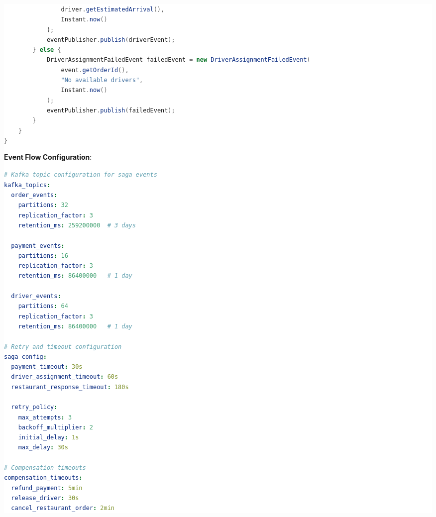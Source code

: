 ```java
                driver.getEstimatedArrival(),
                Instant.now()
            );
            eventPublisher.publish(driverEvent);
        } else {
            DriverAssignmentFailedEvent failedEvent = new DriverAssignmentFailedEvent(
                event.getOrderId(),
                "No available drivers",
                Instant.now()
            );
            eventPublisher.publish(failedEvent);
        }
    }
}
```

**Event Flow Configuration**:
```yaml
# Kafka topic configuration for saga events
kafka_topics:
  order_events:
    partitions: 32
    replication_factor: 3
    retention_ms: 259200000  # 3 days

  payment_events:
    partitions: 16
    replication_factor: 3
    retention_ms: 86400000   # 1 day

  driver_events:
    partitions: 64
    replication_factor: 3
    retention_ms: 86400000   # 1 day

# Retry and timeout configuration
saga_config:
  payment_timeout: 30s
  driver_assignment_timeout: 60s
  restaurant_response_timeout: 180s

  retry_policy:
    max_attempts: 3
    backoff_multiplier: 2
    initial_delay: 1s
    max_delay: 30s

# Compensation timeouts
compensation_timeouts:
  refund_payment: 5min
  release_driver: 30s
  cancel_restaurant_order: 2min
```
